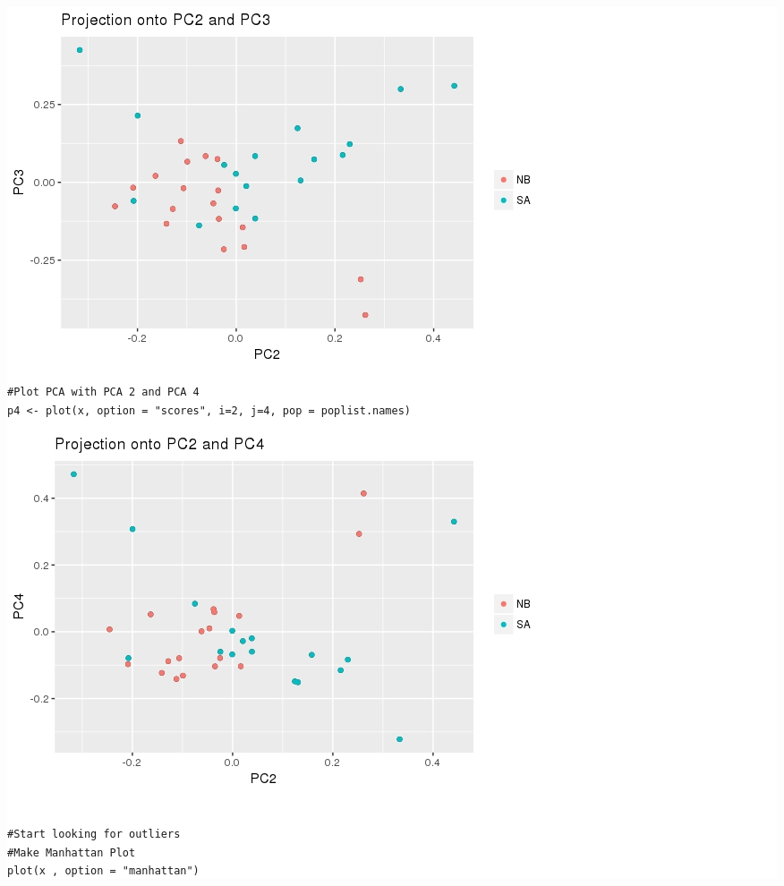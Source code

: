 ![PCA Axes 2 & 3](p3.jpeg)
```
#Plot PCA with PCA 2 and PCA 4
p4 <- plot(x, option = "scores", i=2, j=4, pop = poplist.names)
```
![PCA Axes 2 & 4](p4.jpeg)
```

#Start looking for outliers
#Make Manhattan Plot
plot(x , option = "manhattan")
```